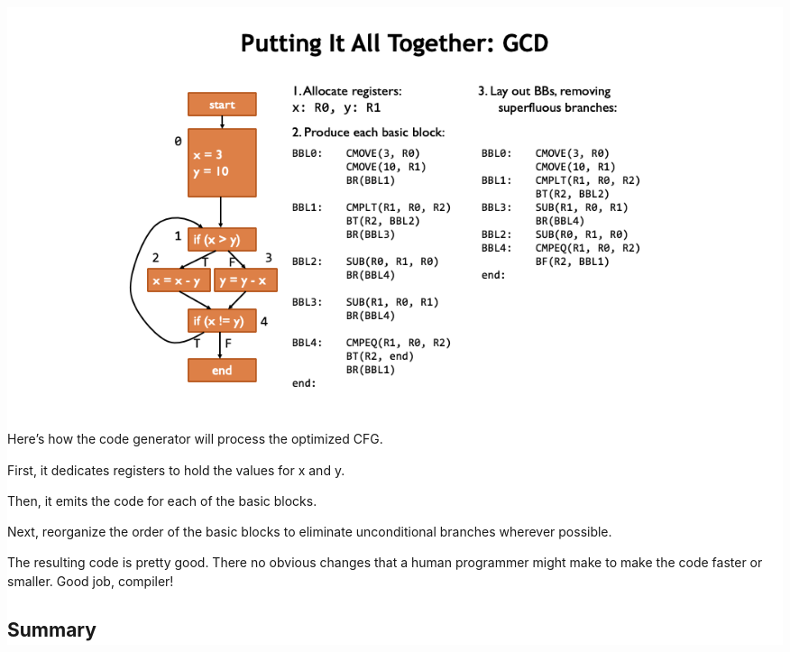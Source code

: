 <p align="center"><img style="height:450px;" src="lecture_slides/compilers/Slide32.png?raw=true"/></p>

<p>Here&#700;s how the code generator will process the optimized
CFG.</p>

<p>First, it dedicates registers to hold the values for x and
y.</p>

<p>Then, it emits the code for each of the basic blocks.</p>

<p>Next, reorganize the order of the basic blocks to eliminate
unconditional branches wherever possible.</p>

<p>The resulting code is pretty good.  There no obvious changes
that a human programmer might make to make the code faster or
smaller.  Good job, compiler!</p>

## Summary
